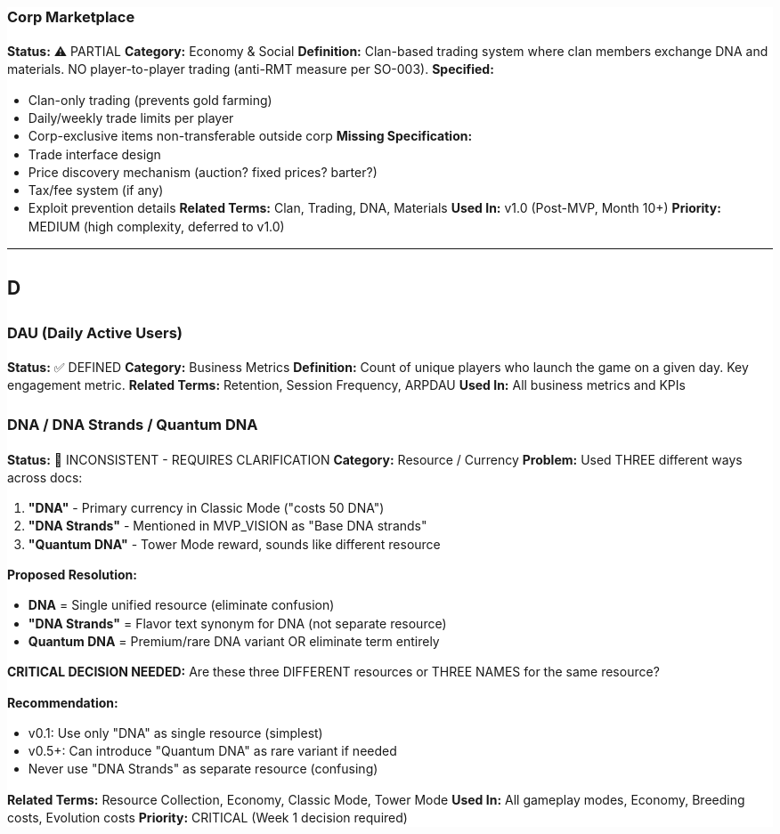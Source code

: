 ### Corp Marketplace
**Status:** ⚠️ PARTIAL
**Category:** Economy & Social
**Definition:** Clan-based trading system where clan members exchange DNA and materials. NO player-to-player trading (anti-RMT measure per SO-003).
**Specified:**
- Clan-only trading (prevents gold farming)
- Daily/weekly trade limits per player
- Corp-exclusive items non-transferable outside corp
**Missing Specification:**
- Trade interface design
- Price discovery mechanism (auction? fixed prices? barter?)
- Tax/fee system (if any)
- Exploit prevention details
**Related Terms:** Clan, Trading, DNA, Materials
**Used In:** v1.0 (Post-MVP, Month 10+)
**Priority:** MEDIUM (high complexity, deferred to v1.0)

---

## D

### DAU (Daily Active Users)
**Status:** ✅ DEFINED
**Category:** Business Metrics
**Definition:** Count of unique players who launch the game on a given day. Key engagement metric.
**Related Terms:** Retention, Session Frequency, ARPDAU
**Used In:** All business metrics and KPIs

### DNA / DNA Strands / Quantum DNA
**Status:** 🔄 INCONSISTENT - REQUIRES CLARIFICATION
**Category:** Resource / Currency
**Problem:** Used THREE different ways across docs:
1. **"DNA"** - Primary currency in Classic Mode ("costs 50 DNA")
2. **"DNA Strands"** - Mentioned in MVP_VISION as "Base DNA strands"
3. **"Quantum DNA"** - Tower Mode reward, sounds like different resource

**Proposed Resolution:**
- **DNA** = Single unified resource (eliminate confusion)
- **"DNA Strands"** = Flavor text synonym for DNA (not separate resource)
- **Quantum DNA** = Premium/rare DNA variant OR eliminate term entirely

**CRITICAL DECISION NEEDED:** Are these three DIFFERENT resources or THREE NAMES for the same resource?

**Recommendation:**
- v0.1: Use only "DNA" as single resource (simplest)
- v0.5+: Can introduce "Quantum DNA" as rare variant if needed
- Never use "DNA Strands" as separate resource (confusing)

**Related Terms:** Resource Collection, Economy, Classic Mode, Tower Mode
**Used In:** All gameplay modes, Economy, Breeding costs, Evolution costs
**Priority:** CRITICAL (Week 1 decision required)

